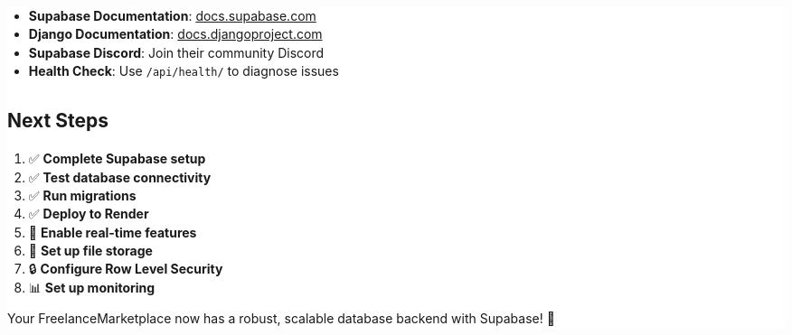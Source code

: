 - **Supabase Documentation**: [docs.supabase.com](https://docs.supabase.com)
- **Django Documentation**: [docs.djangoproject.com](https://docs.djangoproject.com)
- **Supabase Discord**: Join their community Discord
- **Health Check**: Use `/api/health/` to diagnose issues

## Next Steps

1. ✅ **Complete Supabase setup**
2. ✅ **Test database connectivity**
3. ✅ **Run migrations**
4. ✅ **Deploy to Render**
5. 🚀 **Enable real-time features**
6. 📁 **Set up file storage**
7. 🔒 **Configure Row Level Security**
8. 📊 **Set up monitoring**

Your FreelanceMarketplace now has a robust, scalable database backend with Supabase! 🎉
